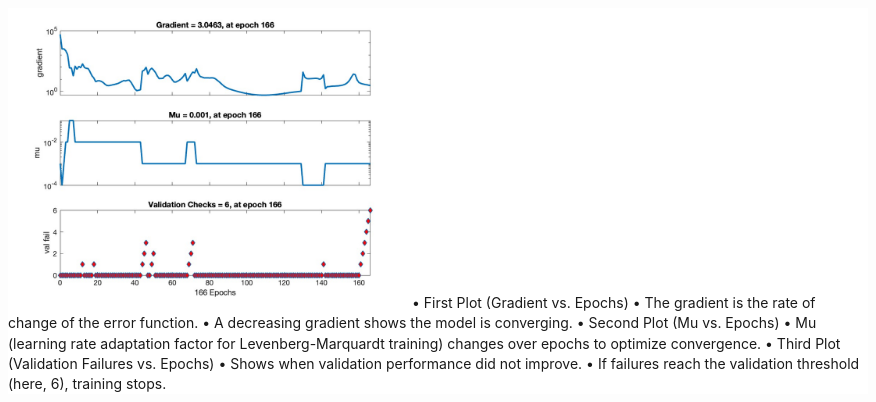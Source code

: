<img src="ML_models/nn_training_state.jpg" width="400">
	•	First Plot (Gradient vs. Epochs)
	•	The gradient is the rate of change of the error function.
	•	A decreasing gradient shows the model is converging.
	•	Second Plot (Mu vs. Epochs)
	•	Mu (learning rate adaptation factor for Levenberg-Marquardt training) changes over epochs to optimize convergence.
	•	Third Plot (Validation Failures vs. Epochs)
	•	Shows when validation performance did not improve.
	•	If failures reach the validation threshold (here, 6), training stops.

